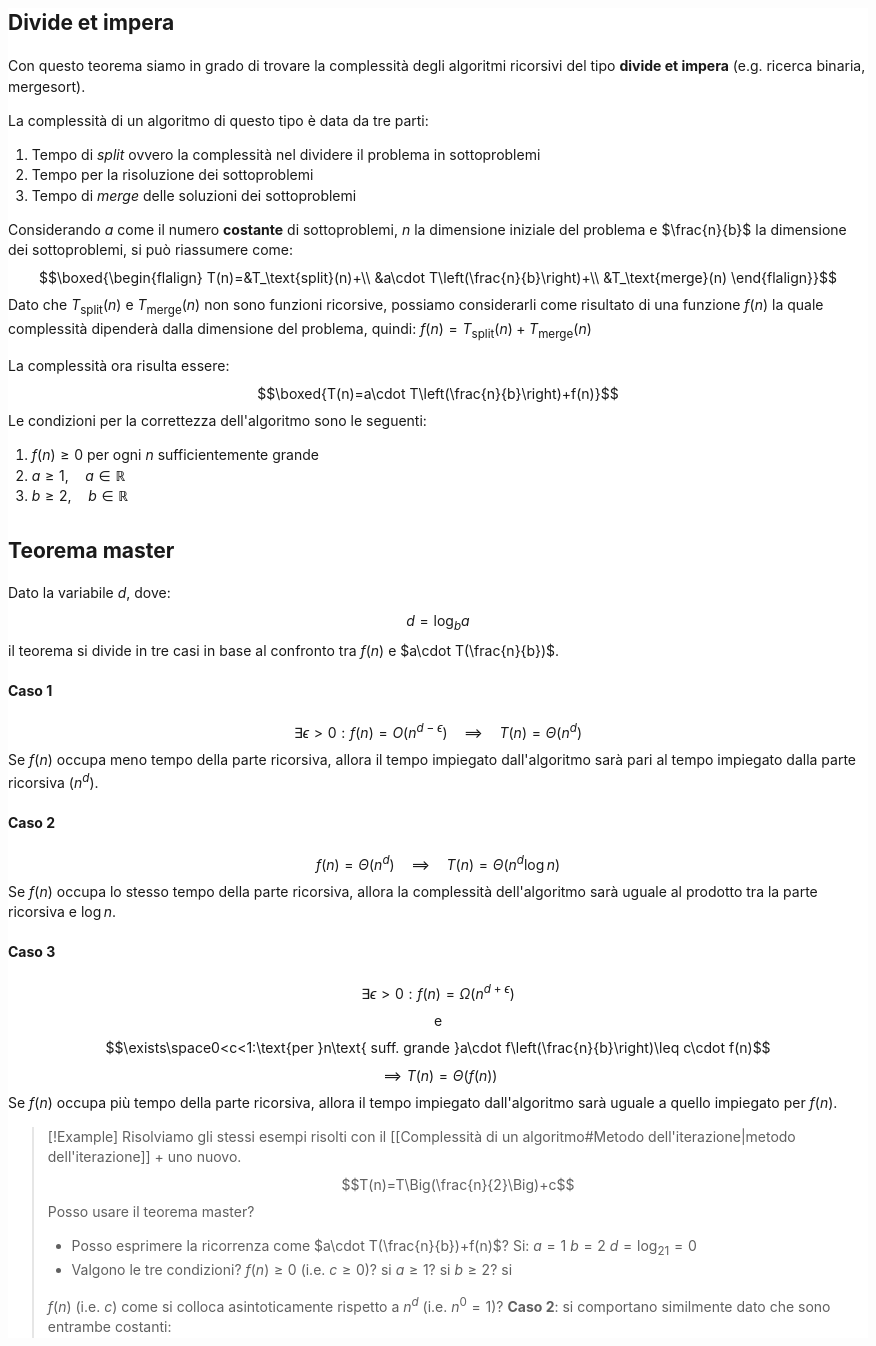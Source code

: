 ## Divide et impera
Con questo teorema siamo in grado di trovare la complessità degli algoritmi ricorsivi del tipo **divide et impera** (e.g. ricerca binaria, mergesort).

La complessità di un algoritmo di questo tipo è data da tre parti:
1. Tempo di _split_ ovvero la complessità nel dividere il problema in sottoproblemi
2. Tempo per la risoluzione dei sottoproblemi
3. Tempo di _merge_ delle soluzioni dei sottoproblemi

Considerando $a$ come il numero **costante** di sottoproblemi, $n$ la dimensione iniziale del problema e $\frac{n}{b}$ la dimensione dei sottoproblemi, si può riassumere come: 
$$\boxed{\begin{flalign}
T(n)=&T_\text{split}(n)+\\
&a\cdot T\left(\frac{n}{b}\right)+\\
&T_\text{merge}(n)
\end{flalign}}$$
Dato che $T_\text{split}(n)$ e $T_\text{merge}(n)$ non sono funzioni ricorsive, possiamo considerarli come risultato di una funzione $f(n)$ la quale complessità dipenderà dalla dimensione del problema, quindi: $f(n)=T_\text{split}(n)+T_\text{merge}(n)$

La complessità ora risulta essere:
$$\boxed{T(n)=a\cdot T\left(\frac{n}{b}\right)+f(n)}$$
Le condizioni per la correttezza dell'algoritmo sono le seguenti:
1. $f(n)\geq 0$ per ogni $n$ sufficientemente grande
2. $a\geq 1,\quad a\in\mathbb{R}$
3. $b\geq 2,\quad b\in\mathbb{R}$

## Teorema master
Dato la variabile $d$, dove:
$$d=\log_ba$$
il teorema si divide in tre casi in base al confronto tra $f(n)$ e $a\cdot T(\frac{n}{b})$.

#### Caso 1
$$\exists\epsilon>0:f(n)=O(n^{d-\epsilon})\quad\implies\quad T(n)=\Theta(n^d)$$
Se $f(n)$ occupa meno tempo della parte ricorsiva, allora il tempo impiegato dall'algoritmo sarà pari al tempo impiegato dalla parte ricorsiva ($n^d$).
#### Caso 2
$$f(n)=\Theta(n^d)\quad\implies\quad T(n)=\Theta(n^d\log n)$$
Se $f(n)$ occupa lo stesso tempo della parte ricorsiva, allora la complessità dell'algoritmo sarà uguale al prodotto tra la parte ricorsiva e $\log n$.
#### Caso 3
$$\exists\epsilon>0:f(n)=\Omega(n^{d+\epsilon})$$
$$\text{e}$$
$$\exists\space0<c<1:\text{per }n\text{ suff. grande }a\cdot f\left(\frac{n}{b}\right)\leq c\cdot f(n)$$
$$\implies T(n)=\Theta(f(n))$$
Se $f(n)$ occupa più tempo della parte ricorsiva, allora il tempo impiegato dall'algoritmo sarà uguale a quello impiegato per $f(n)$.

>[!Example]
>Risolviamo gli stessi esempi risolti con il [[Complessità di un algoritmo#Metodo dell'iterazione|metodo dell'iterazione]] + uno nuovo.
>$$T(n)=T\Big(\frac{n}{2}\Big)+c$$
>Posso usare il teorema master?
>- Posso esprimere la ricorrenza come $a\cdot T(\frac{n}{b})+f(n)$?
>	Si: $a=1$ $b=2$ $d=\log_21=0$ 
>- Valgono le tre condizioni?
>	$f(n)\geq 0$ (i.e. $c\geq 0$)? si
>	$a\geq 1$? si
>	$b\geq 2$? si
>
>$f(n)$ (i.e. $c$) come si colloca asintoticamente rispetto a $n^d$ (i.e. $n^0=1$)?
>**Caso 2**: si comportano similmente dato che sono entrambe costanti: